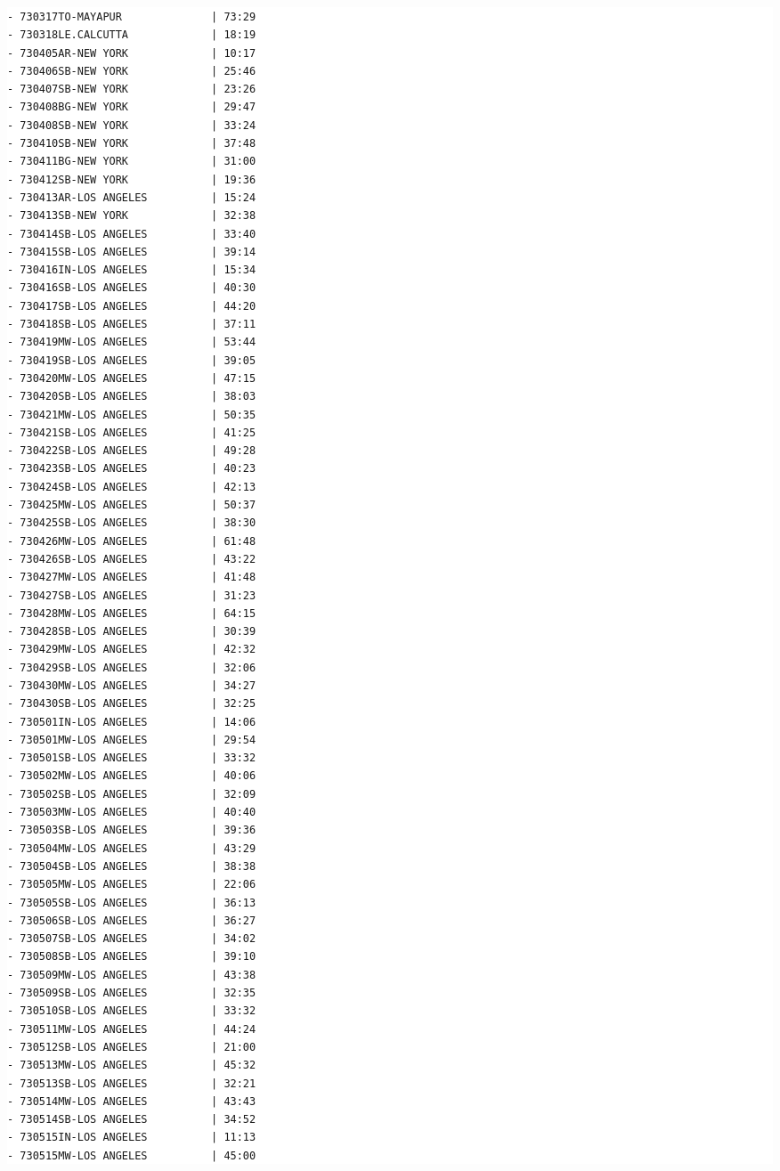 	- 730317TO-MAYAPUR          	| 73:29
	- 730318LE.CALCUTTA         	| 18:19
	- 730405AR-NEW YORK    			| 10:17
	- 730406SB-NEW YORK    			| 25:46
	- 730407SB-NEW YORK    			| 23:26
	- 730408BG-NEW YORK    			| 29:47
	- 730408SB-NEW YORK    			| 33:24
	- 730410SB-NEW YORK    			| 37:48
	- 730411BG-NEW YORK    			| 31:00
	- 730412SB-NEW YORK    			| 19:36
	- 730413AR-LOS ANGELES 			| 15:24
	- 730413SB-NEW YORK    			| 32:38
	- 730414SB-LOS ANGELES 			| 33:40
	- 730415SB-LOS ANGELES 			| 39:14
	- 730416IN-LOS ANGELES 			| 15:34
	- 730416SB-LOS ANGELES 			| 40:30
	- 730417SB-LOS ANGELES 			| 44:20
	- 730418SB-LOS ANGELES 			| 37:11
	- 730419MW-LOS ANGELES 			| 53:44
	- 730419SB-LOS ANGELES 			| 39:05
	- 730420MW-LOS ANGELES 			| 47:15
	- 730420SB-LOS ANGELES 			| 38:03
	- 730421MW-LOS ANGELES 			| 50:35
	- 730421SB-LOS ANGELES 			| 41:25
	- 730422SB-LOS ANGELES 			| 49:28
	- 730423SB-LOS ANGELES 			| 40:23
	- 730424SB-LOS ANGELES 			| 42:13
	- 730425MW-LOS ANGELES 			| 50:37
	- 730425SB-LOS ANGELES 			| 38:30
	- 730426MW-LOS ANGELES 			| 61:48
	- 730426SB-LOS ANGELES 			| 43:22
	- 730427MW-LOS ANGELES 			| 41:48
	- 730427SB-LOS ANGELES 			| 31:23
	- 730428MW-LOS ANGELES 			| 64:15
	- 730428SB-LOS ANGELES 			| 30:39
	- 730429MW-LOS ANGELES 			| 42:32
	- 730429SB-LOS ANGELES 			| 32:06
	- 730430MW-LOS ANGELES 			| 34:27
	- 730430SB-LOS ANGELES 			| 32:25
	- 730501IN-LOS ANGELES 			| 14:06
	- 730501MW-LOS ANGELES 			| 29:54
	- 730501SB-LOS ANGELES 			| 33:32
	- 730502MW-LOS ANGELES 			| 40:06
	- 730502SB-LOS ANGELES 			| 32:09
	- 730503MW-LOS ANGELES 			| 40:40
	- 730503SB-LOS ANGELES 			| 39:36
	- 730504MW-LOS ANGELES 			| 43:29
	- 730504SB-LOS ANGELES 			| 38:38
	- 730505MW-LOS ANGELES 			| 22:06
	- 730505SB-LOS ANGELES 			| 36:13
	- 730506SB-LOS ANGELES 			| 36:27
	- 730507SB-LOS ANGELES 			| 34:02
	- 730508SB-LOS ANGELES 			| 39:10
	- 730509MW-LOS ANGELES 			| 43:38
	- 730509SB-LOS ANGELES 			| 32:35
	- 730510SB-LOS ANGELES 			| 33:32
	- 730511MW-LOS ANGELES 			| 44:24
	- 730512SB-LOS ANGELES 			| 21:00
	- 730513MW-LOS ANGELES 			| 45:32
	- 730513SB-LOS ANGELES 			| 32:21
	- 730514MW-LOS ANGELES 			| 43:43
	- 730514SB-LOS ANGELES 			| 34:52
	- 730515IN-LOS ANGELES 			| 11:13
	- 730515MW-LOS ANGELES 			| 45:00